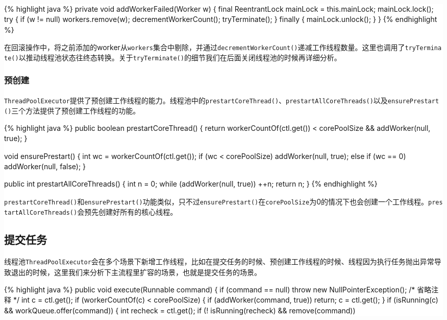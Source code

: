 {% highlight java %}
private void addWorkerFailed(Worker w) {
    final ReentrantLock mainLock = this.mainLock;
    mainLock.lock();
    try {
        if (w != null)
            workers.remove(w);
        decrementWorkerCount();
        tryTerminate();
    } finally {
        mainLock.unlock();
    }
}
{% endhighlight %}

在回滚操作中，将之前添加的worker从`workers`集合中剔除，并通过`decrementWorkerCount()`递减工作线程数量。这里也调用了`tryTerminate()`以推动线程池状态往终态转换。关于`tryTerminate()`的细节我们在后面关闭线程池的时候再详细分析。

### 预创建

`ThreadPoolExecutor`提供了预创建工作线程的能力。线程池中的`prestartCoreThread()`、`prestartAllCoreThreads()`以及`ensurePrestart()`三个方法提供了预创建工作线程的功能。

{% highlight java %}
public boolean prestartCoreThread() {
    return workerCountOf(ctl.get()) < corePoolSize &&
        addWorker(null, true);
}

void ensurePrestart() {
    int wc = workerCountOf(ctl.get());
    if (wc < corePoolSize)
        addWorker(null, true);
    else if (wc == 0)
        addWorker(null, false);
}

public int prestartAllCoreThreads() {
    int n = 0;
    while (addWorker(null, true))
        ++n;
    return n;
}
{% endhighlight %}

`prestartCoreThread()`和`ensurePrestart()`功能类似，只不过`ensurePrestart()`在`corePoolSize`为0的情况下也会创建一个工作线程。`prestartAllCoreThreads()`会预先创建好所有的核心线程。

## 提交任务
线程池`ThreadPoolExecutor`会在多个场景下新增工作线程，比如在提交任务的时候、预创建工作线程的时候、线程因为执行任务抛出异常导致退出的时候，这里我们来分析下主流程里扩容的场景，也就是提交任务的场景。

{% highlight java %}
public void execute(Runnable command) {
    if (command == null)
        throw new NullPointerException();
    /* 省略注释 */
    int c = ctl.get();
    if (workerCountOf(c) < corePoolSize) {
        if (addWorker(command, true))
            return;
        c = ctl.get();
    }
    if (isRunning(c) && workQueue.offer(command)) {
        int recheck = ctl.get();
        if (! isRunning(recheck) && remove(command))